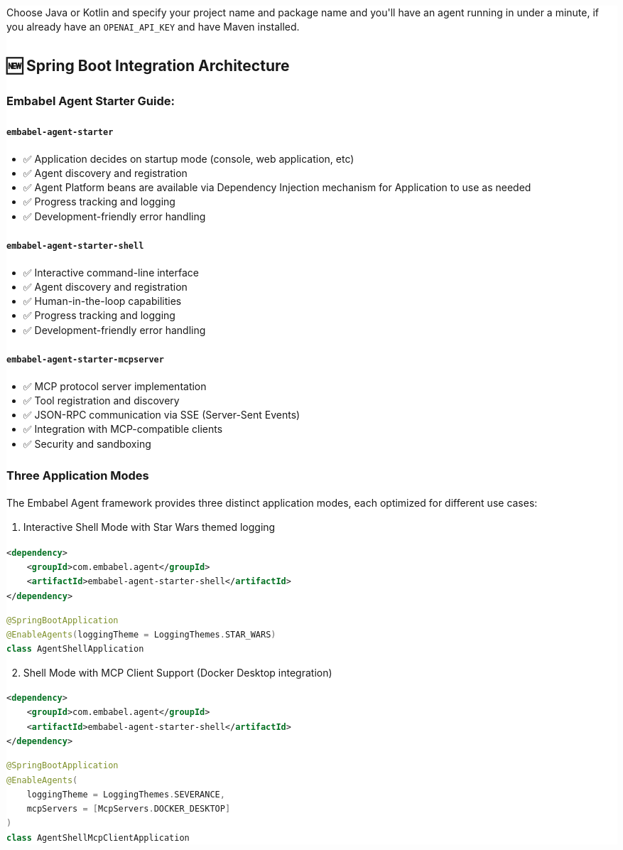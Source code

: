 Choose Java or Kotlin and specify your project name and package name and you'll have an agent running in under a minute,
if you already have an `OPENAI_API_KEY` and have Maven installed.

## 🆕 **Spring Boot Integration Architecture**

### **Embabel Agent Starter Guide:**

#### **`embabel-agent-starter`**

- ✅ Application decides on startup mode (console, web application, etc)
- ✅ Agent discovery and registration
- ✅ Agent Platform beans are available via Dependency Injection mechanism for Application to use as needed
- ✅ Progress tracking and logging
- ✅ Development-friendly error handling

#### **`embabel-agent-starter-shell`**

- ✅ Interactive command-line interface
- ✅ Agent discovery and registration
- ✅ Human-in-the-loop capabilities
- ✅ Progress tracking and logging
- ✅ Development-friendly error handling

#### **`embabel-agent-starter-mcpserver`**

- ✅ MCP protocol server implementation
- ✅ Tool registration and discovery
- ✅ JSON-RPC communication via SSE (Server-Sent Events)
- ✅ Integration with MCP-compatible clients
- ✅ Security and sandboxing

### **Three Application Modes**

The Embabel Agent framework provides three distinct application modes, each optimized for different use cases:

1. Interactive Shell Mode with Star Wars themed logging
```xml
<dependency>
    <groupId>com.embabel.agent</groupId>
    <artifactId>embabel-agent-starter-shell</artifactId>
</dependency>
```

```kotlin
@SpringBootApplication
@EnableAgents(loggingTheme = LoggingThemes.STAR_WARS)
class AgentShellApplication
```

2. Shell Mode with MCP Client Support (Docker Desktop integration)
```xml
<dependency>
    <groupId>com.embabel.agent</groupId>
    <artifactId>embabel-agent-starter-shell</artifactId>
</dependency>
```
```kotlin
@SpringBootApplication
@EnableAgents(
    loggingTheme = LoggingThemes.SEVERANCE,
    mcpServers = [McpServers.DOCKER_DESKTOP]
)
class AgentShellMcpClientApplication
```


[//]: # ([![Quality Gate Status]&#40;https://sonarcloud.io/api/project_badges/measure?project=embabel_embabel-agent&metric=alert_status&token=d275d89d09961c114b8317a4796f84faf509691c&#41;]&#40;https://sonarcloud.io/summary/new_code?id=embabel_embabel-agent&#41;)
[//]: # ([![Bugs]&#40;https://sonarcloud.io/api/project_badges/measure?project=embabel_embabel-agent&metric=bugs&#41;]&#40;https://sonarcloud.io/summary/new_code?id=embabel_embabel-agent&#41;)